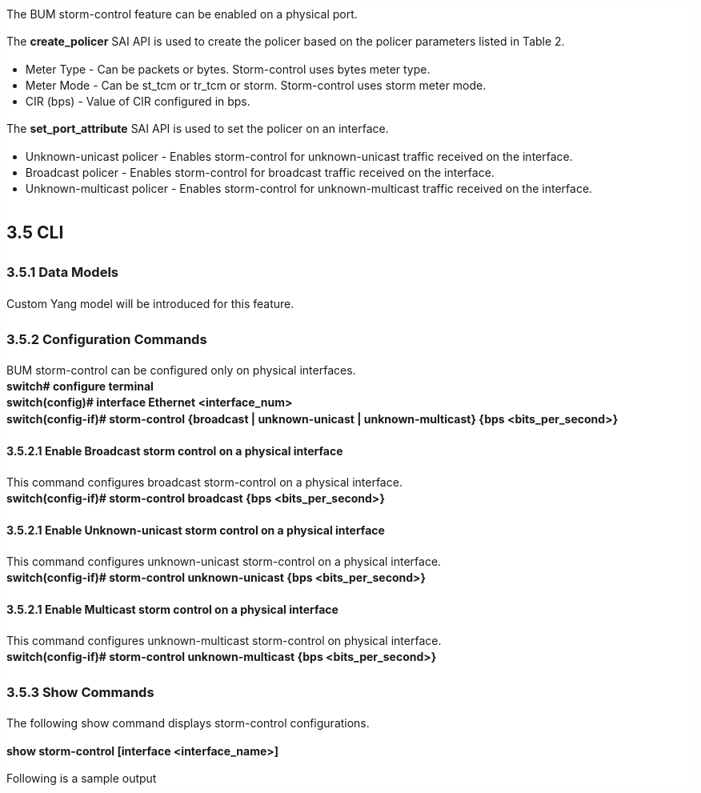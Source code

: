 
The BUM storm-control feature can be enabled on a physical port. 

The **create_policer** SAI API is used to create the policer based on the policer parameters listed in Table 2.
   - Meter Type - Can be packets or bytes. Storm-control uses bytes meter type. 
   - Meter Mode - Can be st_tcm or tr_tcm or storm. Storm-control uses storm meter mode. 
   - CIR (bps) - Value of CIR configured in bps. 

The **set_port_attribute** SAI API is used to set the policer on an interface. 
   - Unknown-unicast policer - Enables storm-control for unknown-unicast traffic received on the interface. 
   - Broadcast policer - Enables storm-control for broadcast traffic received on the interface. 
   - Unknown-multicast policer - Enables storm-control for unknown-multicast traffic received on the interface. 

## 3.5 CLI
### 3.5.1 Data Models
Custom Yang model will be introduced for this feature.


### 3.5.2 Configuration Commands
BUM storm-control can be configured only on physical interfaces.  
**switch# configure terminal** <br>
**switch(config)# interface Ethernet <interface_num>** <br>
**switch(config-if)# storm-control {broadcast | unknown-unicast | unknown-multicast} {bps \<bits_per_second\>}**


#### 3.5.2.1 Enable Broadcast storm control on a physical interface
This command configures broadcast storm-control on a physical interface. <br>
**switch(config-if)# storm-control broadcast {bps \<bits_per_second\>}**


#### 3.5.2.1 Enable Unknown-unicast storm control on a physical interface
This command configures unknown-unicast storm-control on a physical interface. <br>
**switch(config-if)# storm-control unknown-unicast {bps \<bits_per_second\>}**


#### 3.5.2.1 Enable Multicast storm control on a physical interface
This command configures unknown-multicast storm-control on physical interface. <br>
**switch(config-if)# storm-control unknown-multicast {bps \<bits_per_second\>}**


### 3.5.3 Show Commands
The following show command displays storm-control configurations. 

**show storm-control [interface \<interface_name\>]**

Following is a sample output
